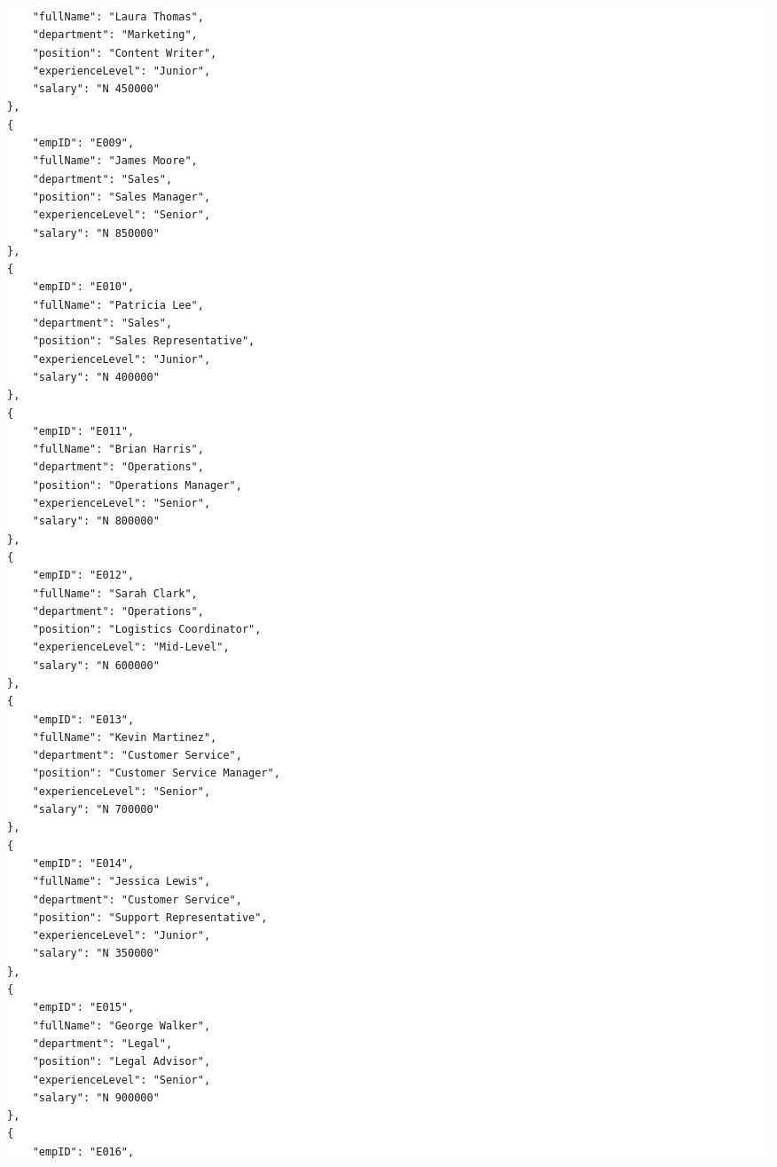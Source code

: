         "fullName": "Laura Thomas",
        "department": "Marketing",
        "position": "Content Writer",
        "experienceLevel": "Junior",
        "salary": "N 450000"
    },
    {
        "empID": "E009",
        "fullName": "James Moore",
        "department": "Sales",
        "position": "Sales Manager",
        "experienceLevel": "Senior",
        "salary": "N 850000"
    },
    {
        "empID": "E010",
        "fullName": "Patricia Lee",
        "department": "Sales",
        "position": "Sales Representative",
        "experienceLevel": "Junior",
        "salary": "N 400000"
    },
    {
        "empID": "E011",
        "fullName": "Brian Harris",
        "department": "Operations",
        "position": "Operations Manager",
        "experienceLevel": "Senior",
        "salary": "N 800000"
    },
    {
        "empID": "E012",
        "fullName": "Sarah Clark",
        "department": "Operations",
        "position": "Logistics Coordinator",
        "experienceLevel": "Mid-Level",
        "salary": "N 600000"
    },
    {
        "empID": "E013",
        "fullName": "Kevin Martinez",
        "department": "Customer Service",
        "position": "Customer Service Manager",
        "experienceLevel": "Senior",
        "salary": "N 700000"
    },
    {
        "empID": "E014",
        "fullName": "Jessica Lewis",
        "department": "Customer Service",
        "position": "Support Representative",
        "experienceLevel": "Junior",
        "salary": "N 350000"
    },
    {
        "empID": "E015",
        "fullName": "George Walker",
        "department": "Legal",
        "position": "Legal Advisor",
        "experienceLevel": "Senior",
        "salary": "N 900000"
    },
    {
        "empID": "E016",